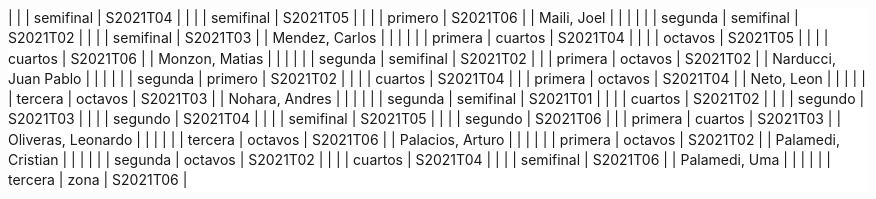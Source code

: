 |                      |             |   semifinal   | S2021T04 |
|                      |             |   semifinal   | S2021T05 |
|                      |             |    primero    | S2021T06 |
|     Maili, Joel      |             |               |          |
|                      |   segunda   |   semifinal   | S2021T02 |
|                      |             |   semifinal   | S2021T03 |
|    Mendez, Carlos    |             |               |          |
|                      |   primera   |    cuartos    | S2021T04 |
|                      |             |    octavos    | S2021T05 |
|                      |             |    cuartos    | S2021T06 |
|    Monzon, Matias    |             |               |          |
|                      |   segunda   |   semifinal   | S2021T02 |
|                      |   primera   |    octavos    | S2021T02 |
| Narducci, Juan Pablo |             |               |          |
|                      |   segunda   |    primero    | S2021T02 |
|                      |             |    cuartos    | S2021T04 |
|                      |   primera   |    octavos    | S2021T04 |
|      Neto, Leon      |             |               |          |
|                      |   tercera   |    octavos    | S2021T03 |
|    Nohara, Andres    |             |               |          |
|                      |   segunda   |   semifinal   | S2021T01 |
|                      |             |    cuartos    | S2021T02 |
|                      |             |    segundo    | S2021T03 |
|                      |             |    segundo    | S2021T04 |
|                      |             |   semifinal   | S2021T05 |
|                      |             |    segundo    | S2021T06 |
|                      |   primera   |    cuartos    | S2021T03 |
|  Oliveras, Leonardo  |             |               |          |
|                      |   tercera   |    octavos    | S2021T06 |
|   Palacios, Arturo   |             |               |          |
|                      |   primera   |    octavos    | S2021T02 |
|  Palamedi, Cristian  |             |               |          |
|                      |   segunda   |    octavos    | S2021T02 |
|                      |             |    cuartos    | S2021T04 |
|                      |             |   semifinal   | S2021T06 |
|    Palamedi, Uma     |             |               |          |
|                      |   tercera   |     zona      | S2021T06 |